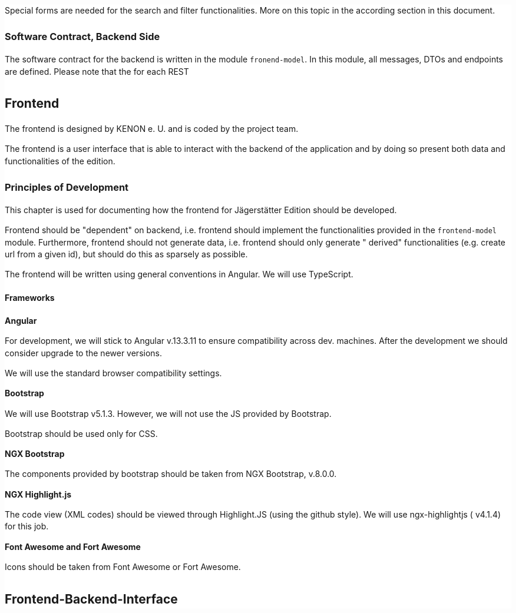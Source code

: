 Special forms are needed for the search and filter functionalities. More on this topic in the according section in this
document.

### Software Contract, Backend Side

The software contract for the backend is written in the module `fronend-model`. In this module, all messages, DTOs and
endpoints are defined. Please note that the for each REST

## Frontend

The frontend is designed by KENON e. U. and is coded by the project team.

The frontend is a user interface that is able to interact with the backend of the application and by doing so present
both data and functionalities of the edition.

### Principles of Development

This chapter is used for documenting how the frontend for Jägerstätter Edition should be developed.

Frontend should be "dependent" on backend, i.e. frontend should implement the functionalities provided in
the `frontend-model` module. Furthermore, frontend should not generate data, i.e. frontend should only generate "
derived" functionalities (e.g. create url from a given id), but should do this as sparsely as possible.

The frontend will be written using general conventions in Angular. We will use TypeScript.

#### Frameworks

**Angular**

For development, we will stick to Angular v.13.3.11 to ensure compatibility across dev. machines. After the development
we should consider upgrade to the newer versions.

We will use the standard browser compatibility settings.

**Bootstrap**

We will use Bootstrap v5.1.3. However, we will not use the JS provided by Bootstrap.

Bootstrap should be used only for CSS.

**NGX Bootstrap**

The components provided by bootstrap should be taken from NGX Bootstrap, v.8.0.0.

**NGX Highlight.js**

The code view (XML codes) should be viewed through Highlight.JS (using the github style). We will use ngx-highlightjs (
v4.1.4) for this job.

**Font Awesome and Fort Awesome**

Icons should be taken from Font Awesome or Fort Awesome.

## Frontend-Backend-Interface
